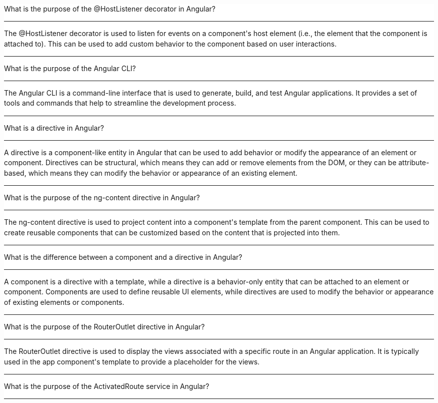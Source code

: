 What is the purpose of the @HostListener decorator in Angular?
_____________________________________________________________________________________________________________________________________________________________________

The @HostListener decorator is used to listen for events on a component's host element (i.e., the element that the component is attached to). This can be used to add custom behavior to the component based on user interactions.

_____________________________________________________________________________________________________________________________________________________________________

What is the purpose of the Angular CLI?
_____________________________________________________________________________________________________________________________________________________________________

The Angular CLI is a command-line interface that is used to generate, build, and test Angular applications. It provides a set of tools and commands that help to streamline the development process.

_____________________________________________________________________________________________________________________________________________________________________

What is a directive in Angular?
_____________________________________________________________________________________________________________________________________________________________________

A directive is a component-like entity in Angular that can be used to add behavior or modify the appearance of an element or component. Directives can be structural, which means they can add or remove elements from the DOM, or they can be attribute-based, which means they can modify the behavior or appearance of an existing element.

_____________________________________________________________________________________________________________________________________________________________________

What is the purpose of the ng-content directive in Angular?
_____________________________________________________________________________________________________________________________________________________________________

The ng-content directive is used to project content into a component's template from the parent component. This can be used to create reusable components that can be customized based on the content that is projected into them.

_____________________________________________________________________________________________________________________________________________________________________

What is the difference between a component and a directive in Angular?
_____________________________________________________________________________________________________________________________________________________________________

A component is a directive with a template, while a directive is a behavior-only entity that can be attached to an element or component. Components are used to define reusable UI elements, while directives are used to modify the behavior or appearance of existing elements or components.

_____________________________________________________________________________________________________________________________________________________________________

What is the purpose of the RouterOutlet directive in Angular?
_____________________________________________________________________________________________________________________________________________________________________

The RouterOutlet directive is used to display the views associated with a specific route in an Angular application. It is typically used in the app component's template to provide a placeholder for the views.

_____________________________________________________________________________________________________________________________________________________________________

What is the purpose of the ActivatedRoute service in Angular?
_____________________________________________________________________________________________________________________________________________________________________
